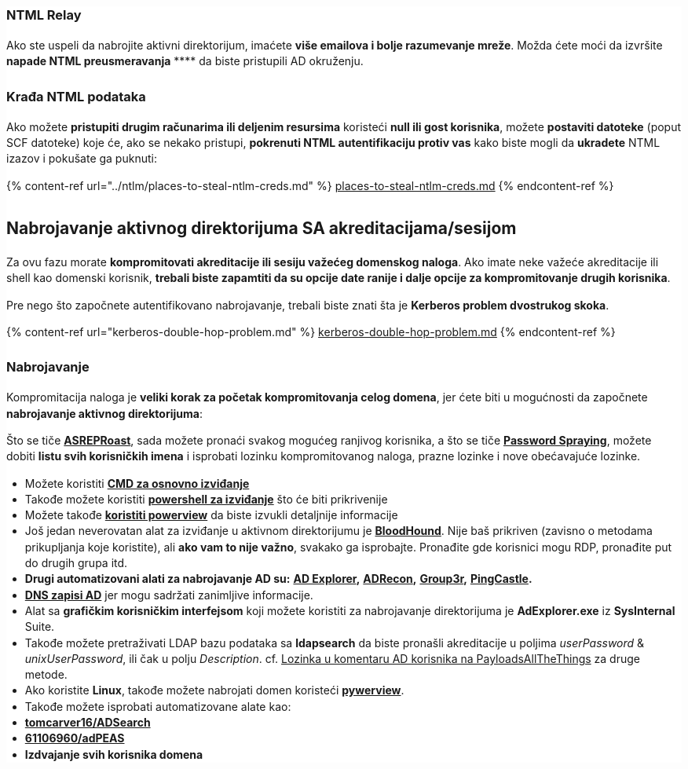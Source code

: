 ### NTML Relay

Ako ste uspeli da nabrojite aktivni direktorijum, imaćete **više emailova i bolje razumevanje mreže**. Možda ćete moći da izvršite **napade NTML preusmeravanja** \*\*\*\* da biste pristupili AD okruženju.

### Krađa NTML podataka

Ako možete **pristupiti drugim računarima ili deljenim resursima** koristeći **null ili gost korisnika**, možete **postaviti datoteke** (poput SCF datoteke) koje će, ako se nekako pristupi, **pokrenuti NTML autentifikaciju protiv vas** kako biste mogli da **ukradete** NTML izazov i pokušate ga puknuti:

{% content-ref url="../ntlm/places-to-steal-ntlm-creds.md" %}
[places-to-steal-ntlm-creds.md](../ntlm/places-to-steal-ntlm-creds.md)
{% endcontent-ref %}

## Nabrojavanje aktivnog direktorijuma SA akreditacijama/sesijom

Za ovu fazu morate **kompromitovati akreditacije ili sesiju važećeg domenskog naloga**. Ako imate neke važeće akreditacije ili shell kao domenski korisnik, **trebali biste zapamtiti da su opcije date ranije i dalje opcije za kompromitovanje drugih korisnika**.

Pre nego što započnete autentifikovano nabrojavanje, trebali biste znati šta je **Kerberos problem dvostrukog skoka**.

{% content-ref url="kerberos-double-hop-problem.md" %}
[kerberos-double-hop-problem.md](kerberos-double-hop-problem.md)
{% endcontent-ref %}

### Nabrojavanje

Kompromitacija naloga je **veliki korak za početak kompromitovanja celog domena**, jer ćete biti u mogućnosti da započnete **nabrojavanje aktivnog direktorijuma**:

Što se tiče [**ASREPRoast**](asreproast.md), sada možete pronaći svakog mogućeg ranjivog korisnika, a što se tiče [**Password Spraying**](password-spraying.md), možete dobiti **listu svih korisničkih imena** i isprobati lozinku kompromitovanog naloga, prazne lozinke i nove obećavajuće lozinke.

* Možete koristiti [**CMD za osnovno izviđanje**](../basic-cmd-for-pentesters.md#domain-info)
* Takođe možete koristiti [**powershell za izviđanje**](../basic-powershell-for-pentesters/) što će biti prikrivenije
* Možete takođe [**koristiti powerview**](../basic-powershell-for-pentesters/powerview.md) da biste izvukli detaljnije informacije
* Još jedan neverovatan alat za izviđanje u aktivnom direktorijumu je [**BloodHound**](bloodhound.md). Nije baš prikriven (zavisno o metodama prikupljanja koje koristite), ali **ako vam to nije važno**, svakako ga isprobajte. Pronađite gde korisnici mogu RDP, pronađite put do drugih grupa itd.
* **Drugi automatizovani alati za nabrojavanje AD su:** [**AD Explorer**](bloodhound.md#ad-explorer)**,** [**ADRecon**](bloodhound.md#adrecon)**,** [**Group3r**](bloodhound.md#group3r)**,** [**PingCastle**](bloodhound.md#pingcastle)**.**
* [**DNS zapisi AD**](ad-dns-records.md) jer mogu sadržati zanimljive informacije.
* Alat sa **grafičkim korisničkim interfejsom** koji možete koristiti za nabrojavanje direktorijuma je **AdExplorer.exe** iz **SysInternal** Suite.
* Takođe možete pretraživati LDAP bazu podataka sa **ldapsearch** da biste pronašli akreditacije u poljima _userPassword_ & _unixUserPassword_, ili čak u polju _Description_. cf. [Lozinka u komentaru AD korisnika na PayloadsAllTheThings](https://github.com/swisskyrepo/PayloadsAllTheThings/blob/master/Methodology%20and%20Resources/Active%20Directory%20Attack.md#password-in-ad-user-comment) za druge metode.
* Ako koristite **Linux**, takođe možete nabrojati domen koristeći [**pywerview**](https://github.com/the-useless-one/pywerview).
* Takođe možete isprobati automatizovane alate kao:
* [**tomcarver16/ADSearch**](https://github.com/tomcarver16/ADSearch)
* [**61106960/adPEAS**](https://github.com/61106960/adPEAS)
* **Izdvajanje svih korisnika domena**
